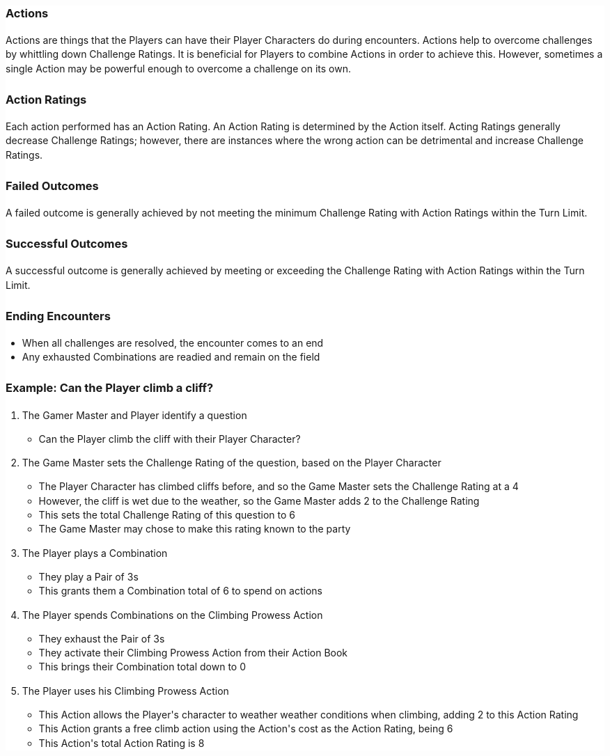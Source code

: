 ### Actions

Actions are things that the Players can have their Player Characters do during encounters. Actions help to overcome challenges by whittling down Challenge Ratings. It is beneficial for Players to combine Actions in order to achieve this. However, sometimes a single Action may be powerful enough to overcome a challenge on its own.

### Action Ratings

Each action performed has an Action Rating. An Action Rating is determined by the Action itself. Acting Ratings generally decrease Challenge Ratings; however, there are instances where the wrong action can be detrimental and increase Challenge Ratings.

### Failed Outcomes

A failed outcome is generally achieved by not meeting the minimum Challenge Rating with Action Ratings within the Turn Limit.

### Successful Outcomes

A successful outcome is generally achieved by meeting or exceeding the Challenge Rating with Action Ratings within the Turn Limit.

### Ending Encounters

- When all challenges are resolved, the encounter comes to an end
- Any exhausted Combinations are readied and remain on the field

### Example: Can the Player climb a cliff?

1. The Gamer Master and Player identify a question

   - Can the Player climb the cliff with their Player Character?

1. The Game Master sets the Challenge Rating of the question, based on the Player Character

   - The Player Character has climbed cliffs before, and so the Game Master sets the Challenge Rating at a 4
   - However, the cliff is wet due to the weather, so the Game Master adds 2 to the Challenge Rating
   - This sets the total Challenge Rating of this question to 6
   - The Game Master may chose to make this rating known to the party

1. The Player plays a Combination

   - They play a Pair of 3s
   - This grants them a Combination total of 6 to spend on actions

1. The Player spends Combinations on the Climbing Prowess Action

   - They exhaust the Pair of 3s
   - They activate their Climbing Prowess Action from their Action Book
   - This brings their Combination total down to 0

1. The Player uses his Climbing Prowess Action

   - This Action allows the Player's character to weather weather conditions when climbing, adding 2 to this Action Rating
   - This Action grants a free climb action using the Action's cost as the Action Rating, being 6
   - This Action's total Action Rating is 8
